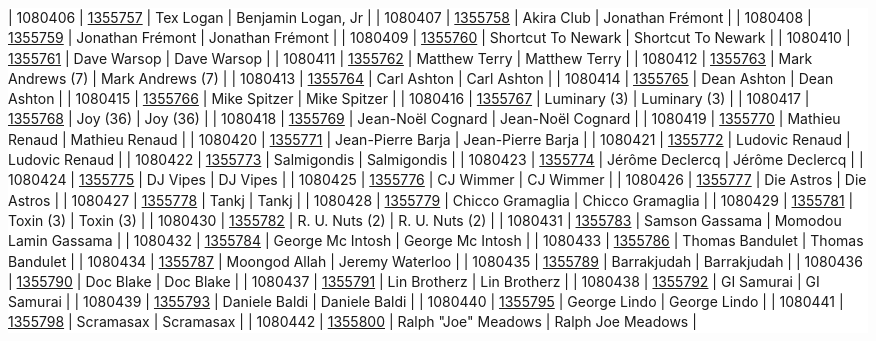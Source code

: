 | 1080406 | [1355757](https://www.discogs.com/artist/1355757) | Tex Logan | Benjamin Logan, Jr |
| 1080407 | [1355758](https://www.discogs.com/artist/1355758) | Akira Club | Jonathan Frémont |
| 1080408 | [1355759](https://www.discogs.com/artist/1355759) | Jonathan Frémont | Jonathan Frémont |
| 1080409 | [1355760](https://www.discogs.com/artist/1355760) | Shortcut To Newark | Shortcut To Newark |
| 1080410 | [1355761](https://www.discogs.com/artist/1355761) | Dave Warsop | Dave Warsop |
| 1080411 | [1355762](https://www.discogs.com/artist/1355762) | Matthew Terry | Matthew Terry |
| 1080412 | [1355763](https://www.discogs.com/artist/1355763) | Mark Andrews (7) | Mark Andrews (7) |
| 1080413 | [1355764](https://www.discogs.com/artist/1355764) | Carl Ashton | Carl Ashton |
| 1080414 | [1355765](https://www.discogs.com/artist/1355765) | Dean Ashton | Dean Ashton |
| 1080415 | [1355766](https://www.discogs.com/artist/1355766) | Mike Spitzer | Mike Spitzer |
| 1080416 | [1355767](https://www.discogs.com/artist/1355767) | Luminary (3) | Luminary (3) |
| 1080417 | [1355768](https://www.discogs.com/artist/1355768) | Joy (36) | Joy (36) |
| 1080418 | [1355769](https://www.discogs.com/artist/1355769) | Jean-Noël Cognard | Jean-Noël Cognard |
| 1080419 | [1355770](https://www.discogs.com/artist/1355770) | Mathieu Renaud | Mathieu Renaud |
| 1080420 | [1355771](https://www.discogs.com/artist/1355771) | Jean-Pierre Barja | Jean-Pierre Barja |
| 1080421 | [1355772](https://www.discogs.com/artist/1355772) | Ludovic Renaud | Ludovic Renaud |
| 1080422 | [1355773](https://www.discogs.com/artist/1355773) | Salmigondis | Salmigondis |
| 1080423 | [1355774](https://www.discogs.com/artist/1355774) | Jérôme Declercq | Jérôme Declercq |
| 1080424 | [1355775](https://www.discogs.com/artist/1355775) | DJ Vipes | DJ Vipes |
| 1080425 | [1355776](https://www.discogs.com/artist/1355776) | CJ Wimmer | CJ Wimmer |
| 1080426 | [1355777](https://www.discogs.com/artist/1355777) | Die Astros | Die Astros |
| 1080427 | [1355778](https://www.discogs.com/artist/1355778) | Tankj | Tankj |
| 1080428 | [1355779](https://www.discogs.com/artist/1355779) | Chicco Gramaglia | Chicco Gramaglia |
| 1080429 | [1355781](https://www.discogs.com/artist/1355781) | Toxin (3) | Toxin (3) |
| 1080430 | [1355782](https://www.discogs.com/artist/1355782) | R. U. Nuts (2) | R. U. Nuts (2) |
| 1080431 | [1355783](https://www.discogs.com/artist/1355783) | Samson Gassama | Momodou Lamin Gassama |
| 1080432 | [1355784](https://www.discogs.com/artist/1355784) | George Mc Intosh | George Mc Intosh |
| 1080433 | [1355786](https://www.discogs.com/artist/1355786) | Thomas Bandulet | Thomas Bandulet |
| 1080434 | [1355787](https://www.discogs.com/artist/1355787) | Moongod Allah | Jeremy Waterloo |
| 1080435 | [1355789](https://www.discogs.com/artist/1355789) | Barrakjudah | Barrakjudah |
| 1080436 | [1355790](https://www.discogs.com/artist/1355790) | Doc Blake | Doc Blake |
| 1080437 | [1355791](https://www.discogs.com/artist/1355791) | Lin Brotherz | Lin Brotherz |
| 1080438 | [1355792](https://www.discogs.com/artist/1355792) | GI Samurai | GI Samurai |
| 1080439 | [1355793](https://www.discogs.com/artist/1355793) | Daniele Baldi | Daniele Baldi |
| 1080440 | [1355795](https://www.discogs.com/artist/1355795) | George Lindo | George Lindo |
| 1080441 | [1355798](https://www.discogs.com/artist/1355798) | Scramasax | Scramasax |
| 1080442 | [1355800](https://www.discogs.com/artist/1355800) | Ralph "Joe" Meadows | Ralph Joe Meadows |